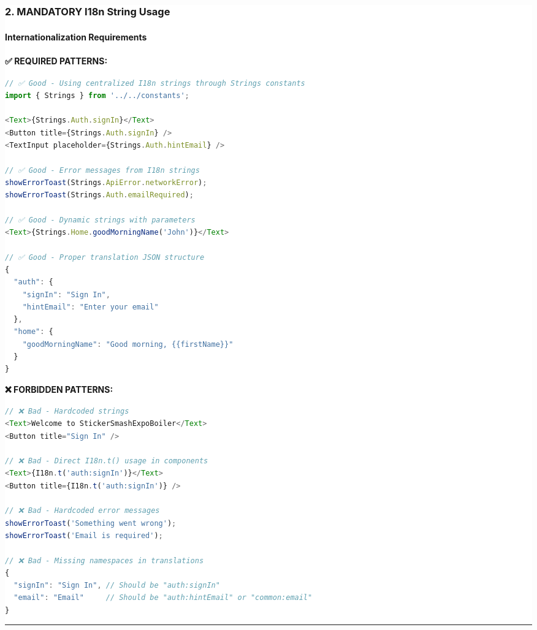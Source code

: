### 2. MANDATORY I18n String Usage

#### Internationalization Requirements

**✅ REQUIRED PATTERNS:**

```typescript
// ✅ Good - Using centralized I18n strings through Strings constants
import { Strings } from '../../constants';

<Text>{Strings.Auth.signIn}</Text>
<Button title={Strings.Auth.signIn} />
<TextInput placeholder={Strings.Auth.hintEmail} />

// ✅ Good - Error messages from I18n strings
showErrorToast(Strings.ApiError.networkError);
showErrorToast(Strings.Auth.emailRequired);

// ✅ Good - Dynamic strings with parameters
<Text>{Strings.Home.goodMorningName('John')}</Text>

// ✅ Good - Proper translation JSON structure
{
  "auth": {
    "signIn": "Sign In",
    "hintEmail": "Enter your email"
  },
  "home": {
    "goodMorningName": "Good morning, {{firstName}}"
  }
}
```

**❌ FORBIDDEN PATTERNS:**


```typescript
// ❌ Bad - Hardcoded strings
<Text>Welcome to StickerSmashExpoBoiler</Text>
<Button title="Sign In" />

// ❌ Bad - Direct I18n.t() usage in components
<Text>{I18n.t('auth:signIn')}</Text>
<Button title={I18n.t('auth:signIn')} />

// ❌ Bad - Hardcoded error messages
showErrorToast('Something went wrong');
showErrorToast('Email is required');

// ❌ Bad - Missing namespaces in translations
{
  "signIn": "Sign In", // Should be "auth:signIn"
  "email": "Email"     // Should be "auth:hintEmail" or "common:email"
}
```

---